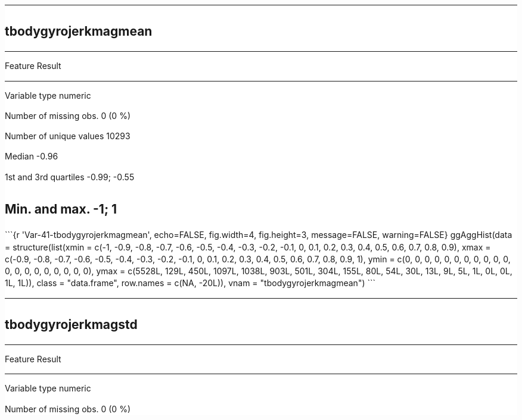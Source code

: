 


---

## tbodygyrojerkmagmean

<div class = "row">
<div class = "col-lg-8">

----------------------------------------
Feature                           Result
------------------------- --------------
Variable type                    numeric

Number of missing obs.           0 (0 %)

Number of unique values            10293

Median                             -0.96

1st and 3rd quartiles       -0.99; -0.55

Min. and max.                      -1; 1
----------------------------------------


</div>
<div class = "col-lg-4">
```{r 'Var-41-tbodygyrojerkmagmean', echo=FALSE, fig.width=4, fig.height=3, message=FALSE, warning=FALSE}
ggAggHist(data = structure(list(xmin = c(-1, -0.9, -0.8, -0.7, 
-0.6, -0.5, -0.4, -0.3, -0.2, -0.1, 0, 0.1, 0.2, 0.3, 0.4, 0.5, 
0.6, 0.7, 0.8, 0.9), xmax = c(-0.9, -0.8, -0.7, -0.6, -0.5, -0.4, 
-0.3, -0.2, -0.1, 0, 0.1, 0.2, 0.3, 0.4, 0.5, 0.6, 0.7, 0.8, 
0.9, 1), ymin = c(0, 0, 0, 0, 0, 0, 0, 0, 0, 0, 0, 0, 0, 0, 0, 
0, 0, 0, 0, 0), ymax = c(5528L, 129L, 450L, 1097L, 1038L, 903L, 
501L, 304L, 155L, 80L, 54L, 30L, 13L, 9L, 5L, 1L, 0L, 0L, 1L, 
1L)), class = "data.frame", row.names = c(NA, -20L)), vnam = "tbodygyrojerkmagmean")
```
</div>
</div>




---

## tbodygyrojerkmagstd

<div class = "row">
<div class = "col-lg-8">

----------------------------------------
Feature                           Result
------------------------- --------------
Variable type                    numeric

Number of missing obs.           0 (0 %)
